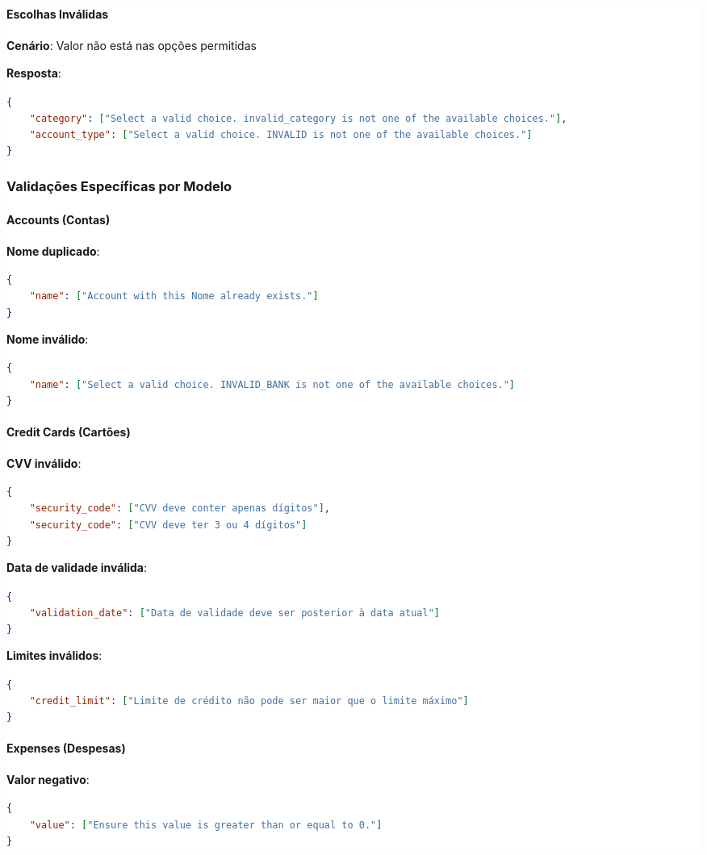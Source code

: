 #### Escolhas Inválidas

**Cenário**: Valor não está nas opções permitidas

**Resposta**:
```json
{
    "category": ["Select a valid choice. invalid_category is not one of the available choices."],
    "account_type": ["Select a valid choice. INVALID is not one of the available choices."]
}
```

### Validações Específicas por Modelo

#### Accounts (Contas)

**Nome duplicado**:
```json
{
    "name": ["Account with this Nome already exists."]
}
```

**Nome inválido**:
```json
{
    "name": ["Select a valid choice. INVALID_BANK is not one of the available choices."]
}
```

#### Credit Cards (Cartões)

**CVV inválido**:
```json
{
    "security_code": ["CVV deve conter apenas dígitos"],
    "security_code": ["CVV deve ter 3 ou 4 dígitos"]
}
```

**Data de validade inválida**:
```json
{
    "validation_date": ["Data de validade deve ser posterior à data atual"]
}
```

**Limites inválidos**:
```json
{
    "credit_limit": ["Limite de crédito não pode ser maior que o limite máximo"]
}
```

#### Expenses (Despesas)

**Valor negativo**:
```json
{
    "value": ["Ensure this value is greater than or equal to 0."]
}
```

